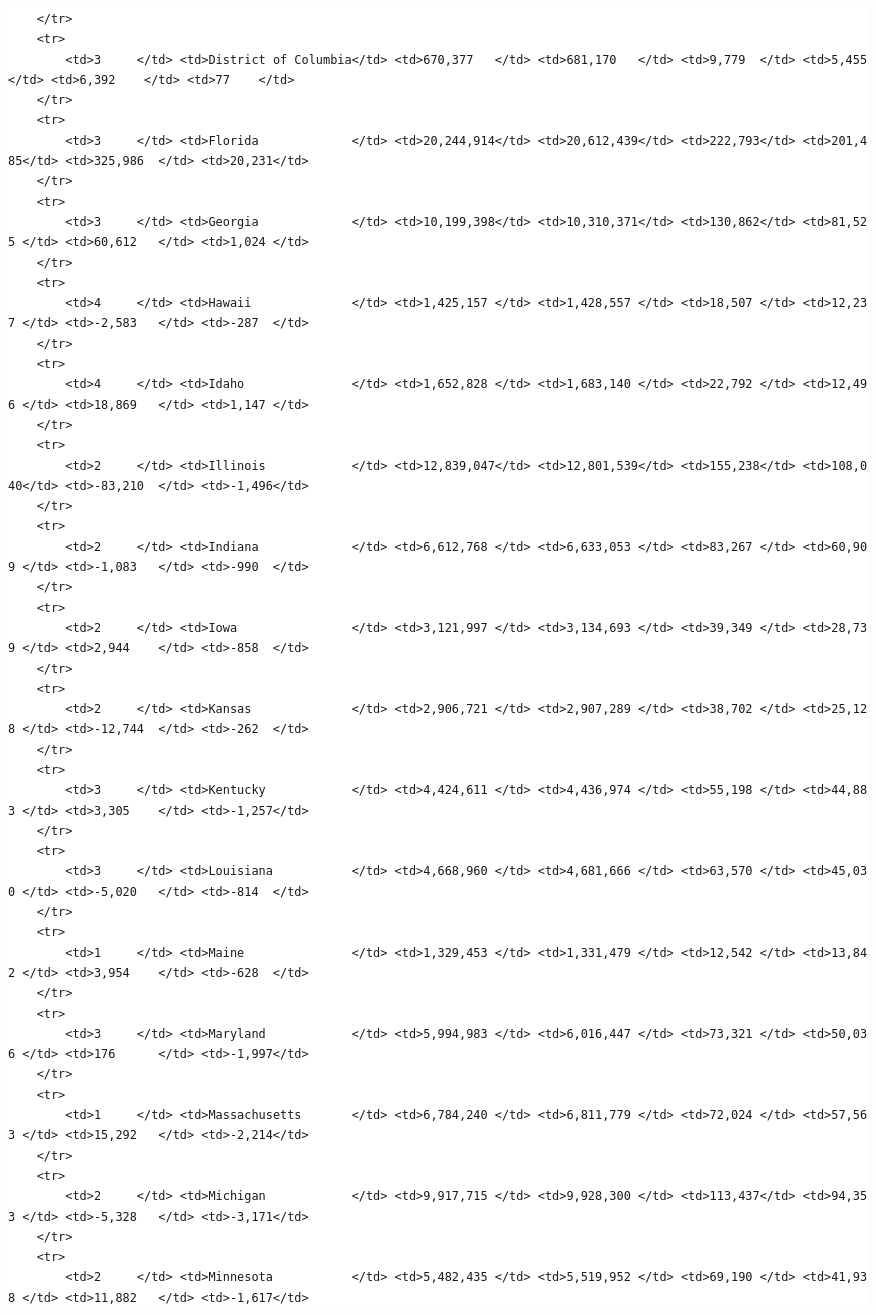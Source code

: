         </tr>
        <tr>
            <td>3     </td> <td>District of Columbia</td> <td>670,377   </td> <td>681,170   </td> <td>9,779  </td> <td>5,455  </td> <td>6,392    </td> <td>77    </td>
        </tr>
        <tr>
            <td>3     </td> <td>Florida             </td> <td>20,244,914</td> <td>20,612,439</td> <td>222,793</td> <td>201,485</td> <td>325,986  </td> <td>20,231</td>
        </tr>
        <tr>
            <td>3     </td> <td>Georgia             </td> <td>10,199,398</td> <td>10,310,371</td> <td>130,862</td> <td>81,525 </td> <td>60,612   </td> <td>1,024 </td>
        </tr>
        <tr>
            <td>4     </td> <td>Hawaii              </td> <td>1,425,157 </td> <td>1,428,557 </td> <td>18,507 </td> <td>12,237 </td> <td>-2,583   </td> <td>-287  </td>
        </tr>
        <tr>
            <td>4     </td> <td>Idaho               </td> <td>1,652,828 </td> <td>1,683,140 </td> <td>22,792 </td> <td>12,496 </td> <td>18,869   </td> <td>1,147 </td>
        </tr>
        <tr>
            <td>2     </td> <td>Illinois            </td> <td>12,839,047</td> <td>12,801,539</td> <td>155,238</td> <td>108,040</td> <td>-83,210  </td> <td>-1,496</td>
        </tr>
        <tr>
            <td>2     </td> <td>Indiana             </td> <td>6,612,768 </td> <td>6,633,053 </td> <td>83,267 </td> <td>60,909 </td> <td>-1,083   </td> <td>-990  </td>
        </tr>
        <tr>
            <td>2     </td> <td>Iowa                </td> <td>3,121,997 </td> <td>3,134,693 </td> <td>39,349 </td> <td>28,739 </td> <td>2,944    </td> <td>-858  </td>
        </tr>
        <tr>
            <td>2     </td> <td>Kansas              </td> <td>2,906,721 </td> <td>2,907,289 </td> <td>38,702 </td> <td>25,128 </td> <td>-12,744  </td> <td>-262  </td>
        </tr>
        <tr>
            <td>3     </td> <td>Kentucky            </td> <td>4,424,611 </td> <td>4,436,974 </td> <td>55,198 </td> <td>44,883 </td> <td>3,305    </td> <td>-1,257</td>
        </tr>
        <tr>
            <td>3     </td> <td>Louisiana           </td> <td>4,668,960 </td> <td>4,681,666 </td> <td>63,570 </td> <td>45,030 </td> <td>-5,020   </td> <td>-814  </td>
        </tr>
        <tr>
            <td>1     </td> <td>Maine               </td> <td>1,329,453 </td> <td>1,331,479 </td> <td>12,542 </td> <td>13,842 </td> <td>3,954    </td> <td>-628  </td>
        </tr>
        <tr>
            <td>3     </td> <td>Maryland            </td> <td>5,994,983 </td> <td>6,016,447 </td> <td>73,321 </td> <td>50,036 </td> <td>176      </td> <td>-1,997</td>
        </tr>
        <tr>
            <td>1     </td> <td>Massachusetts       </td> <td>6,784,240 </td> <td>6,811,779 </td> <td>72,024 </td> <td>57,563 </td> <td>15,292   </td> <td>-2,214</td>
        </tr>
        <tr>
            <td>2     </td> <td>Michigan            </td> <td>9,917,715 </td> <td>9,928,300 </td> <td>113,437</td> <td>94,353 </td> <td>-5,328   </td> <td>-3,171</td>
        </tr>
        <tr>
            <td>2     </td> <td>Minnesota           </td> <td>5,482,435 </td> <td>5,519,952 </td> <td>69,190 </td> <td>41,938 </td> <td>11,882   </td> <td>-1,617</td>